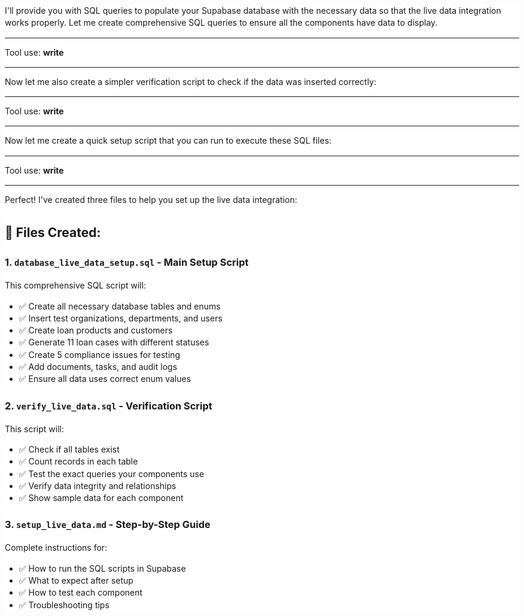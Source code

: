 I'll provide you with SQL queries to populate your Supabase database with the necessary data so that the live data integration works properly. Let me create comprehensive SQL queries to ensure all the components have data to display.


---

Tool use: **write**

---

Now let me also create a simpler verification script to check if the data was inserted correctly:


---

Tool use: **write**

---

Now let me create a quick setup script that you can run to execute these SQL files:


---

Tool use: **write**

---

Perfect! I've created three files to help you set up the live data integration:

## 📁 **Files Created:**

### 1. **`database_live_data_setup.sql`** - Main Setup Script
This comprehensive SQL script will:
- ✅ Create all necessary database tables and enums
- ✅ Insert test organizations, departments, and users
- ✅ Create loan products and customers
- ✅ Generate 11 loan cases with different statuses
- ✅ Create 5 compliance issues for testing
- ✅ Add documents, tasks, and audit logs
- ✅ Ensure all data uses correct enum values

### 2. **`verify_live_data.sql`** - Verification Script
This script will:
- ✅ Check if all tables exist
- ✅ Count records in each table
- ✅ Test the exact queries your components use
- ✅ Verify data integrity and relationships
- ✅ Show sample data for each component

### 3. **`setup_live_data.md`** - Step-by-Step Guide
Complete instructions for:
- ✅ How to run the SQL scripts in Supabase
- ✅ What to expect after setup
- ✅ How to test each component
- ✅ Troubleshooting tips
